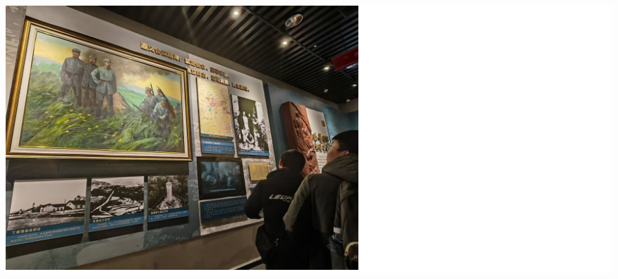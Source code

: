 <img src="../img/关向应纪念馆/V5bCQA4Mjk2MTMyOTEMXYZlJODPJA.png" alt="Image" width="500" title="Hover text">